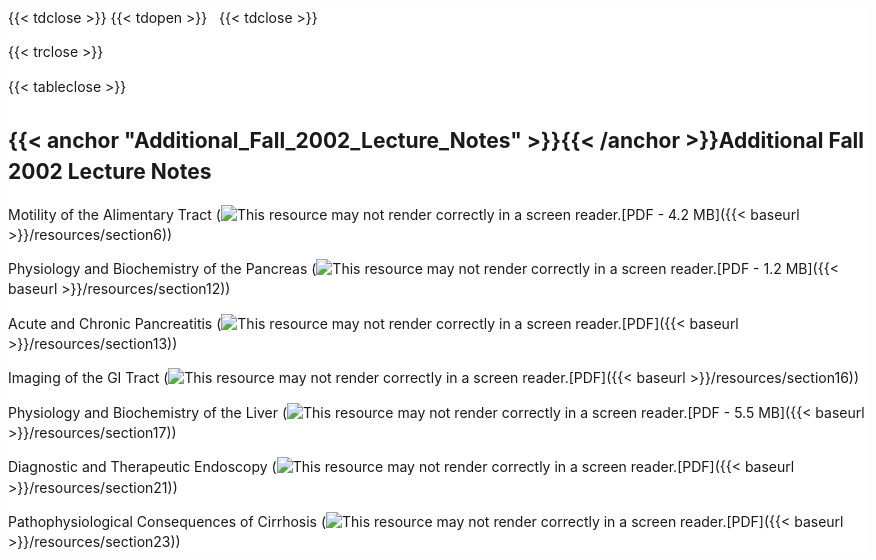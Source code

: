 {{< tdclose >}}
{{< tdopen >}}
 
{{< tdclose >}}

{{< trclose >}}

{{< tableclose >}}

{{< anchor "Additional_Fall_2002_Lecture_Notes" >}}{{< /anchor >}}Additional Fall 2002 Lecture Notes
----------------------------------------------------------------------------------------------------

Motility of the Alimentary Tract (![This resource may not render correctly in a screen reader.](/images/inacessible.gif)[PDF - 4.2 MB]({{< baseurl >}}/resources/section6))

Physiology and Biochemistry of the Pancreas (![This resource may not render correctly in a screen reader.](/images/inacessible.gif)[PDF - 1.2 MB]({{< baseurl >}}/resources/section12))

Acute and Chronic Pancreatitis (![This resource may not render correctly in a screen reader.](/images/inacessible.gif)[PDF]({{< baseurl >}}/resources/section13))

Imaging of the GI Tract (![This resource may not render correctly in a screen reader.](/images/inacessible.gif)[PDF]({{< baseurl >}}/resources/section16))

Physiology and Biochemistry of the Liver (![This resource may not render correctly in a screen reader.](/images/inacessible.gif)[PDF - 5.5 MB]({{< baseurl >}}/resources/section17))

Diagnostic and Therapeutic Endoscopy (![This resource may not render correctly in a screen reader.](/images/inacessible.gif)[PDF]({{< baseurl >}}/resources/section21))

Pathophysiological Consequences of Cirrhosis (![This resource may not render correctly in a screen reader.](/images/inacessible.gif)[PDF]({{< baseurl >}}/resources/section23))